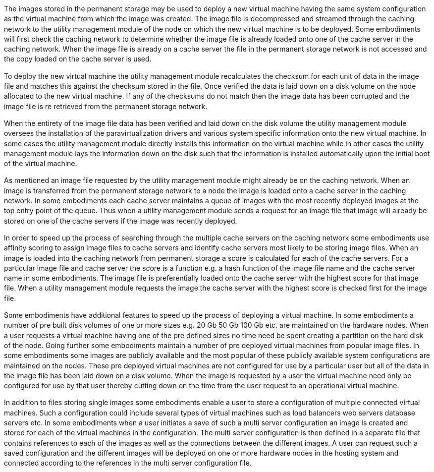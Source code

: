 The images stored in the permanent storage may be used to deploy a new virtual machine having the same system configuration as the virtual machine from which the image was created. The image file is decompressed and streamed through the caching network to the utility management module of the node on which the new virtual machine is to be deployed. Some embodiments will first check the caching network to determine whether the image file is already loaded onto one of the cache server in the caching network. When the image file is already on a cache server the file in the permanent storage network is not accessed and the copy loaded on the cache server is used.

To deploy the new virtual machine the utility management module recalculates the checksum for each unit of data in the image file and matches this against the checksum stored in the file. Once verified the data is laid down on a disk volume on the node allocated to the new virtual machine. If any of the checksums do not match then the image data has been corrupted and the image file is re retrieved from the permanent storage network.

When the entirety of the image file data has been verified and laid down on the disk volume the utility management module oversees the installation of the paravirtualization drivers and various system specific information onto the new virtual machine. In some cases the utility management module directly installs this information on the virtual machine while in other cases the utility management module lays the information down on the disk such that the information is installed automatically upon the initial boot of the virtual machine.

As mentioned an image file requested by the utility management module might already be on the caching network. When an image is transferred from the permanent storage network to a node the image is loaded onto a cache server in the caching network. In some embodiments each cache server maintains a queue of images with the most recently deployed images at the top entry point of the queue. Thus when a utility management module sends a request for an image file that image will already be stored on one of the cache servers if the image was recently deployed.

In order to speed up the process of searching through the multiple cache servers on the caching network some embodiments use affinity scoring to assign image files to cache servers and identify cache servers most likely to be storing image files. When an image is loaded into the caching network from permanent storage a score is calculated for each of the cache servers. For a particular image file and cache server the score is a function e.g. a hash function of the image file name and the cache server name in some embodiments. The image file is preferentially loaded onto the cache server with the highest score for that image file. When a utility management module requests the image the cache server with the highest score is checked first for the image file.

Some embodiments have additional features to speed up the process of deploying a virtual machine. In some embodiments a number of pre built disk volumes of one or more sizes e.g. 20 Gb 50 Gb 100 Gb etc. are maintained on the hardware nodes. When a user requests a virtual machine having one of the pre defined sizes no time need be spent creating a partition on the hard disk of the node. Going further some embodiments maintain a number of pre deployed virtual machines from popular image files. In some embodiments some images are publicly available and the most popular of these publicly available system configurations are maintained on the nodes. These pre deployed virtual machines are not configured for use by a particular user but all of the data in the image file has been laid down on a disk volume. When the image is requested by a user the virtual machine need only be configured for use by that user thereby cutting down on the time from the user request to an operational virtual machine.

In addition to files storing single images some embodiments enable a user to store a configuration of multiple connected virtual machines. Such a configuration could include several types of virtual machines such as load balancers web servers database servers etc. In some embodiments when a user initiates a save of such a multi server configuration an image is created and stored for each of the virtual machines in the configuration. The multi server configuration is then defined in a separate file that contains references to each of the images as well as the connections between the different images. A user can request such a saved configuration and the different images will be deployed on one or more hardware nodes in the hosting system and connected according to the references in the multi server configuration file.
